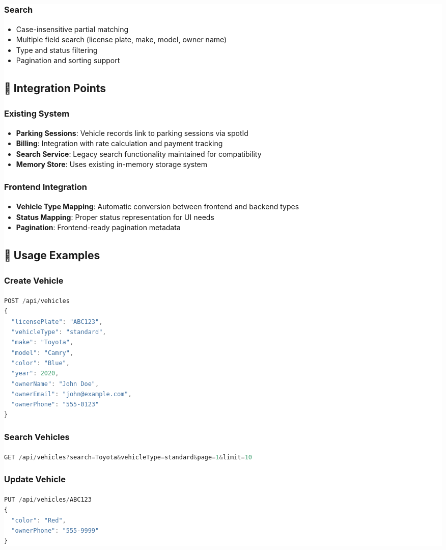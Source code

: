 ### Search
- Case-insensitive partial matching
- Multiple field search (license plate, make, model, owner name)
- Type and status filtering
- Pagination and sorting support

## 🎯 Integration Points

### Existing System
- **Parking Sessions**: Vehicle records link to parking sessions via spotId
- **Billing**: Integration with rate calculation and payment tracking  
- **Search Service**: Legacy search functionality maintained for compatibility
- **Memory Store**: Uses existing in-memory storage system

### Frontend Integration
- **Vehicle Type Mapping**: Automatic conversion between frontend and backend types
- **Status Mapping**: Proper status representation for UI needs
- **Pagination**: Frontend-ready pagination metadata

## 🚀 Usage Examples

### Create Vehicle
```javascript
POST /api/vehicles
{
  "licensePlate": "ABC123",
  "vehicleType": "standard",
  "make": "Toyota",
  "model": "Camry",
  "color": "Blue",
  "year": 2020,
  "ownerName": "John Doe",
  "ownerEmail": "john@example.com",
  "ownerPhone": "555-0123"
}
```

### Search Vehicles
```javascript
GET /api/vehicles?search=Toyota&vehicleType=standard&page=1&limit=10
```

### Update Vehicle
```javascript
PUT /api/vehicles/ABC123
{
  "color": "Red",
  "ownerPhone": "555-9999"
}
```
